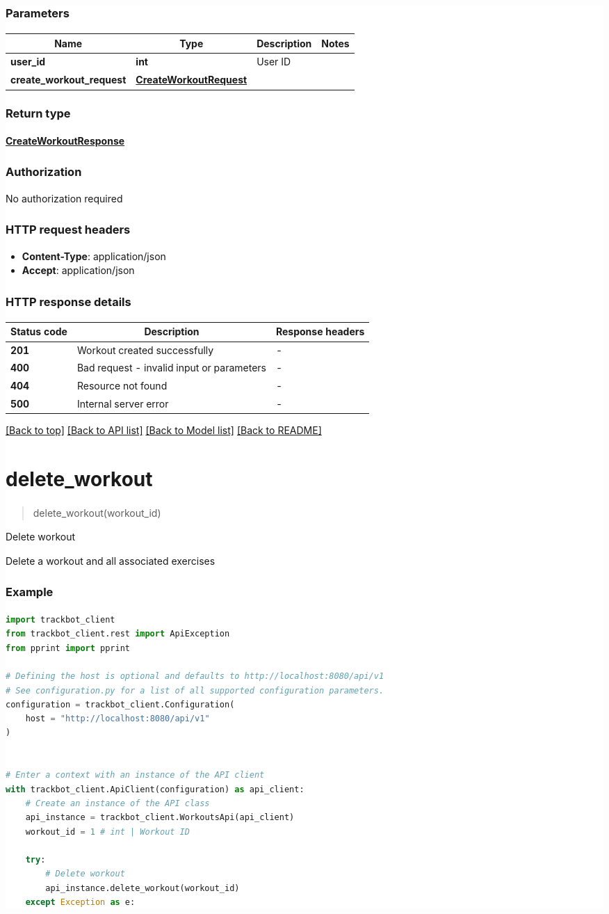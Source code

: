 

### Parameters


Name | Type | Description  | Notes
------------- | ------------- | ------------- | -------------
 **user_id** | **int**| User ID | 
 **create_workout_request** | [**CreateWorkoutRequest**](CreateWorkoutRequest.md)|  | 

### Return type

[**CreateWorkoutResponse**](CreateWorkoutResponse.md)

### Authorization

No authorization required

### HTTP request headers

 - **Content-Type**: application/json
 - **Accept**: application/json

### HTTP response details

| Status code | Description | Response headers |
|-------------|-------------|------------------|
**201** | Workout created successfully |  -  |
**400** | Bad request - invalid input or parameters |  -  |
**404** | Resource not found |  -  |
**500** | Internal server error |  -  |

[[Back to top]](#) [[Back to API list]](../README.md#documentation-for-api-endpoints) [[Back to Model list]](../README.md#documentation-for-models) [[Back to README]](../README.md)

# **delete_workout**
> delete_workout(workout_id)

Delete workout

Delete a workout and all associated exercises

### Example


```python
import trackbot_client
from trackbot_client.rest import ApiException
from pprint import pprint

# Defining the host is optional and defaults to http://localhost:8080/api/v1
# See configuration.py for a list of all supported configuration parameters.
configuration = trackbot_client.Configuration(
    host = "http://localhost:8080/api/v1"
)


# Enter a context with an instance of the API client
with trackbot_client.ApiClient(configuration) as api_client:
    # Create an instance of the API class
    api_instance = trackbot_client.WorkoutsApi(api_client)
    workout_id = 1 # int | Workout ID

    try:
        # Delete workout
        api_instance.delete_workout(workout_id)
    except Exception as e:
```